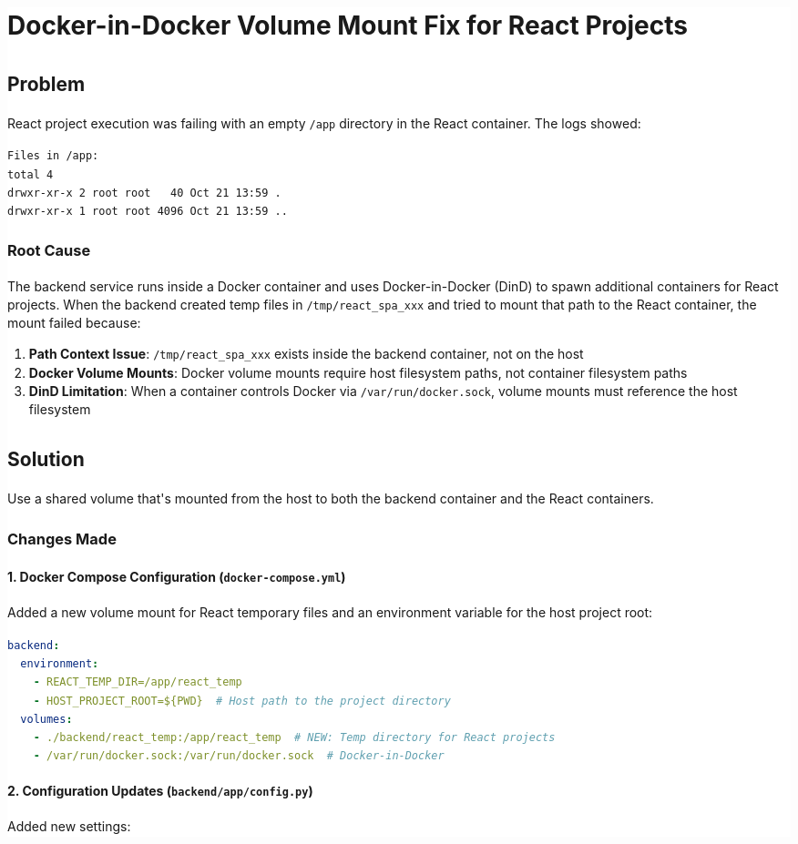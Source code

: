 # Docker-in-Docker Volume Mount Fix for React Projects

## Problem

React project execution was failing with an empty `/app` directory in the React container. The logs showed:

```
Files in /app:
total 4
drwxr-xr-x 2 root root   40 Oct 21 13:59 .
drwxr-xr-x 1 root root 4096 Oct 21 13:59 ..
```

### Root Cause

The backend service runs inside a Docker container and uses Docker-in-Docker (DinD) to spawn additional containers for React projects. When the backend created temp files in `/tmp/react_spa_xxx` and tried to mount that path to the React container, the mount failed because:

1. **Path Context Issue**: `/tmp/react_spa_xxx` exists inside the backend container, not on the host
2. **Docker Volume Mounts**: Docker volume mounts require host filesystem paths, not container filesystem paths
3. **DinD Limitation**: When a container controls Docker via `/var/run/docker.sock`, volume mounts must reference the host filesystem

## Solution

Use a shared volume that's mounted from the host to both the backend container and the React containers.

### Changes Made

#### 1. Docker Compose Configuration (`docker-compose.yml`)

Added a new volume mount for React temporary files and an environment variable for the host project root:

```yaml
backend:
  environment:
    - REACT_TEMP_DIR=/app/react_temp
    - HOST_PROJECT_ROOT=${PWD}  # Host path to the project directory
  volumes:
    - ./backend/react_temp:/app/react_temp  # NEW: Temp directory for React projects
    - /var/run/docker.sock:/var/run/docker.sock  # Docker-in-Docker
```

#### 2. Configuration Updates (`backend/app/config.py`)

Added new settings:
